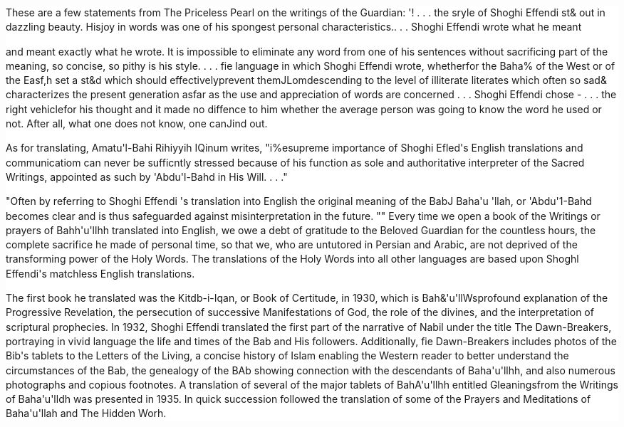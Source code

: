 These are a few statements from The Priceless Pearl on the
writings of the Guardian: '! . . . the sryle of Shoghi Effendi st&
out in dazzling beauty. Hisjoy in words was one of his spongest
personal characteristics.. . . Shoghi Effendi wrote what he meant

and meant exactly what he wrote. It is impossible to eliminate any
word from one of his sentences without sacrificing part of the
meaning, so concise, so pithy is his style. . . . fie language in
which Shoghi Effendi wrote, whetherfor the Baha% of the West
or of the Easf,h set a st&d        which should effectivelyprevent
themJLomdescending to the level of illiterate literates which often
so sad& characterizes the present generation asfar as the use and
appreciation of words are concerned . . . Shoghi Effendi chose        -
. . . the right vehiclefor his thought and it made no diffence to
him whether the average person was going to know the word he
used or not. After all, what one does not know, one canJind
out.

As for translating, Amatu'l-Bahi Rihiyyih IQinum writes,
"i%esupreme importance of Shoghi Efled's English translations
and communicatiom can never be sufficntly stressed because of
his function as sole and authoritative interpreter of the Sacred
Writings, appointed as such by 'Abdu'l-Bahd in His Will. . . ."

"Often by referring to Shoghi Effendi 's translation into English
the original meaning of the BabJ Baha'u 'llah, or 'Abdu'1-Bahd
becomes clear and is thus safeguarded against misinterpretation
in the future. "" Every time we open a book of the Writings or
prayers of Bahh'u'llhh translated into English, we owe a debt of
gratitude to the Beloved Guardian for the countless hours, the
complete sacrifice he made of personal time, so that we, who are
untutored in Persian and Arabic, are not deprived of the
transforming power of the Holy Words. The translations of the
Holy Words into all other languages are based upon Shoghl
Effendi's matchless English translations.

The first book he translated was the Kitdb-i-Iqan, or Book
of Certitude, in 1930, which is Bah&'u'llWsprofound explanation
of the Progressive Revelation, the persecution of successive
Manifestations of God, the role of the divines, and the
interpretation of scriptural prophecies. In 1932, Shoghi Effendi
translated the first part of the narrative of Nabil under the title The
Dawn-Breakers, portraying in vivid language the life and times of
the Bab and His followers. Additionally, fie Dawn-Breakers
includes photos of the Bib's tablets to the Letters of the Living, a
concise history of Islam enabling the Western reader to better
understand the circumstances of the Bab, the genealogy of the BAb
showing connection with the descendants of Baha'u'llhh, and also
numerous photographs and copious footnotes. A translation of
several of the major tablets of BahA'u'llhh entitled Gleaningsfrom
the Writings of Baha'u'lldh was presented in 1935. In quick
succession followed the translation of some of the Prayers and
Meditations of Baha'u'llah and The Hidden Worh.

